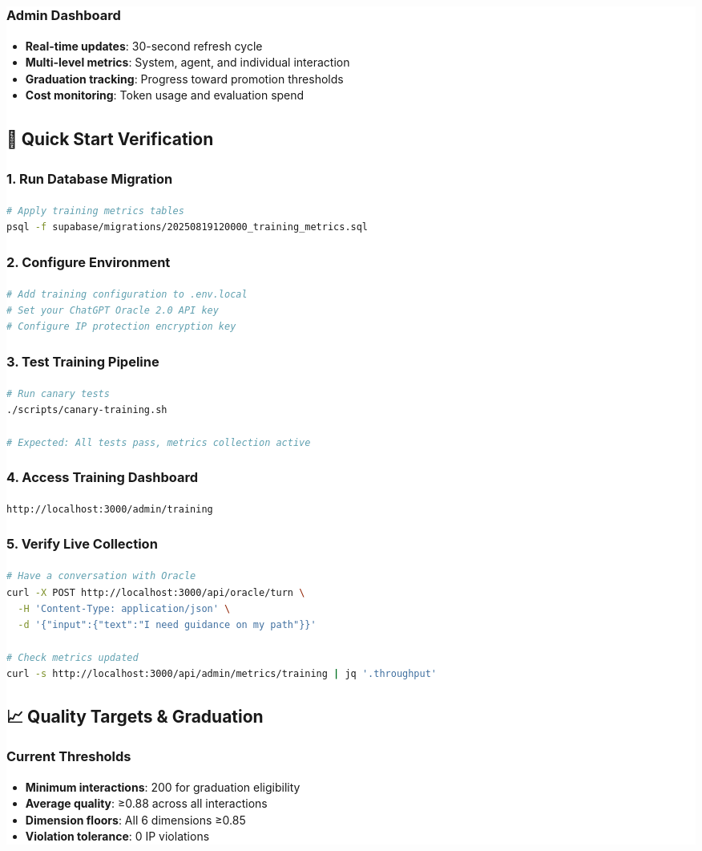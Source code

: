 ### Admin Dashboard
- **Real-time updates**: 30-second refresh cycle
- **Multi-level metrics**: System, agent, and individual interaction
- **Graduation tracking**: Progress toward promotion thresholds
- **Cost monitoring**: Token usage and evaluation spend

## 🚀 **Quick Start Verification**

### 1. Run Database Migration
```bash
# Apply training metrics tables
psql -f supabase/migrations/20250819120000_training_metrics.sql
```

### 2. Configure Environment
```bash
# Add training configuration to .env.local
# Set your ChatGPT Oracle 2.0 API key
# Configure IP protection encryption key
```

### 3. Test Training Pipeline
```bash
# Run canary tests
./scripts/canary-training.sh

# Expected: All tests pass, metrics collection active
```

### 4. Access Training Dashboard
```
http://localhost:3000/admin/training
```

### 5. Verify Live Collection
```bash
# Have a conversation with Oracle
curl -X POST http://localhost:3000/api/oracle/turn \
  -H 'Content-Type: application/json' \
  -d '{"input":{"text":"I need guidance on my path"}}'

# Check metrics updated
curl -s http://localhost:3000/api/admin/metrics/training | jq '.throughput'
```

## 📈 **Quality Targets & Graduation**

### Current Thresholds
- **Minimum interactions**: 200 for graduation eligibility
- **Average quality**: ≥0.88 across all interactions
- **Dimension floors**: All 6 dimensions ≥0.85
- **Violation tolerance**: 0 IP violations
